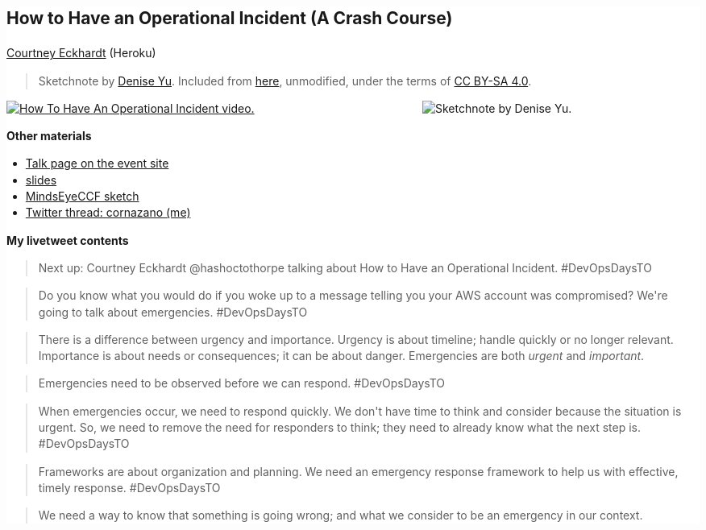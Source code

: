 ## <a name="eckhardt"></a> How to Have an Operational Incident (A Crash Course)

[Courtney Eckhardt](https://twitter.com/hashoctothorpe) (Heroku)

> Sketchnote by [Denise Yu](http://www.deniseyu.io/art).
> Included from [here](https://twitter.com/deniseyu21/status/1133752949468016643),
> unmodified, under the terms of
> [CC BY-SA 4.0](https://creativecommons.org/licenses/by-sa/4.0/).

<img
  src="/images/denise-yu-devopsdays-to-eckhardt.jpg"
  alt="Sketchnote by Denise Yu."
  align="right"
  style="width: 40%;"
/>

<a href="http://www.youtube.com/watch?feature=player_embedded&v=yOg34Jh2vr8" target="_blank">
<img
  src="http://img.youtube.com/vi/yOg34Jh2vr8/0.jpg"
  alt="How To Have An Operational Incident video."
  style="width: 40%;"
/>
</a>

**Other materials**

* [Talk page on the event site](https://devopsdays.org/events/2019-toronto/program/courtney-eckhardt/)
* [slides](https://drive.google.com/file/d/1wNARVP5RlGeKfXwAbPyoIbvXxz098-vM/view)
* [MindsEyeCCF sketch](https://twitter.com/MindsEyeCCF/status/1133817587761111047)
* [Twitter thread: cornazano (me)](https://twitter.com/cornazano/status/1133734628299350016)

**My livetweet contents**

> Next up: Courtney Eckhardt @hashoctothorpe talking about How to Have an Operational Incident. #DevOpsDaysTO

> Do you know what you would do if you woke up to a message telling you your AWS account was compromised? We're going to talk about emergencies. #DevOpsDaysTO

> There is a difference between urgency and importance. Urgency is about timeline; handle quickly or no longer relevant. Importance is about needs or consequences; it can be about danger. Emergencies are both _urgent_ and _important_.

> Emergencies need to be observed before we can respond. #DevOpsDaysTO

> When emergencies occur, we need to respond quickly. We don't have time to think and consider because the situation is urgent. So, we need to remove the need for responders to think; they need to already know what the next step is. #DevOpsDaysTO

> Frameworks are about organization and planning. We need an emergency response framework to help us with effective, timely response. #DevOpsDaysTO

> We need a way to know that something is going wrong; and what we consider to be an emergency in our context.
